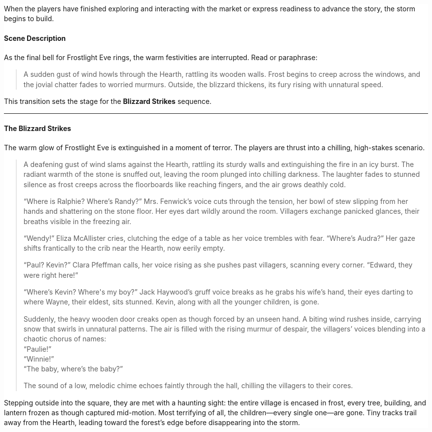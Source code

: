When the players have finished exploring and interacting with the market or express readiness to advance the story, the storm begins to build.

#### **Scene Description**

As the final bell for Frostlight Eve rings, the warm festivities are interrupted. Read or paraphrase:

> A sudden gust of wind howls through the Hearth, rattling its wooden walls. Frost begins to creep across the windows, and the jovial chatter fades to worried murmurs. Outside, the blizzard thickens, its fury rising with unnatural speed.

This transition sets the stage for the **Blizzard Strikes** sequence.

---

#### **The Blizzard Strikes**

The warm glow of Frostlight Eve is extinguished in a moment of terror. The players are thrust into a chilling, high-stakes scenario. 

> A deafening gust of wind slams against the Hearth, rattling its sturdy walls and extinguishing the fire in an icy burst. The radiant warmth of the stone is snuffed out, leaving the room plunged into chilling darkness. The laughter fades to stunned silence as frost creeps across the floorboards like reaching fingers, and the air grows deathly cold.
>
>“Where is Ralphie? Where’s Randy?” Mrs. Fenwick’s voice cuts through the tension, her bowl of stew slipping from her hands and shattering on the stone floor. Her eyes dart wildly around the room. Villagers exchange panicked glances, their breaths visible in the freezing air.
>
>“Wendy!” Eliza McAllister cries, clutching the edge of a table as her voice trembles with fear. “Where’s Audra?” Her gaze shifts frantically to the crib near the Hearth, now eerily empty.
>
>“Paul? Kevin?” Clara Pfeffman calls, her voice rising as she pushes past villagers, scanning every corner. “Edward, they were right here!”
>
>“Where’s Kevin? Where's my boy?” Jack Haywood’s gruff voice breaks as he grabs his wife’s hand, their eyes darting to where Wayne, their eldest, sits stunned. Kevin, along with all the younger children, is gone.
>
>Suddenly, the heavy wooden door creaks open as though forced by an unseen hand. A biting wind rushes inside, carrying snow that swirls in unnatural patterns. The air is filled with the rising murmur of despair, the villagers’ voices blending into a chaotic chorus of names:  
>“Paulie!”  
>“Winnie!”  
>“The baby, where’s the baby?”
>
>The sound of a low, melodic chime echoes faintly through the hall, chilling the villagers to their cores.

Stepping outside into the square, they are met with a haunting sight: the entire village is encased in frost, every tree, building, and lantern frozen as though captured mid-motion. Most terrifying of all, the children—every single one—are gone. Tiny tracks trail away from the Hearth, leading toward the forest’s edge before disappearing into the storm.
